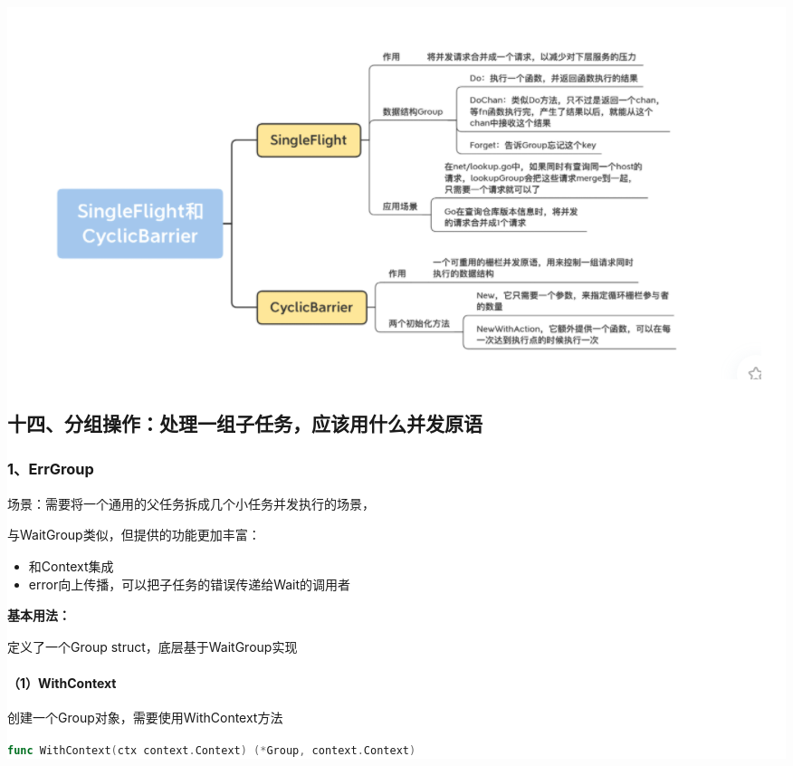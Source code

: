 ![image-20220128002557630](typora-user-images/image-20220128002557630.png)











## 十四、分组操作：处理一组子任务，应该用什么并发原语



### 1、ErrGroup

场景：需要将一个通用的父任务拆成几个小任务并发执行的场景，

与WaitGroup类似，但提供的功能更加丰富：

- 和Context集成
- error向上传播，可以把子任务的错误传递给Wait的调用者



**基本用法：**



定义了一个Group struct，底层基于WaitGroup实现

#### （1）WithContext

创建一个Group对象，需要使用WithContext方法

```go
func WithContext(ctx context.Context) (*Group, context.Context)
```
